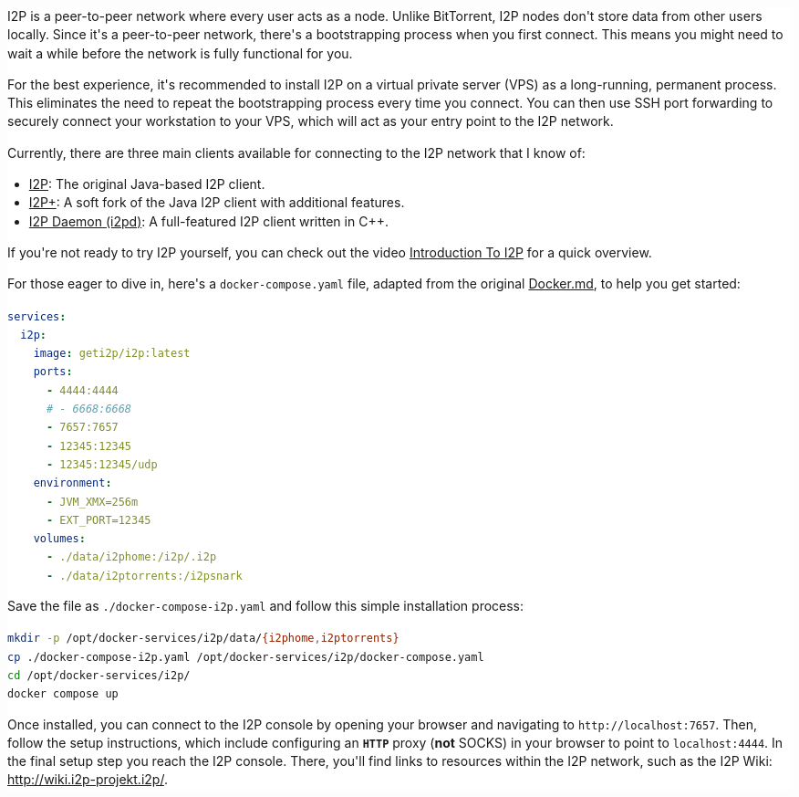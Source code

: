 I2P is a peer-to-peer network where every user acts as a node.
Unlike BitTorrent, I2P nodes don't store data from other users locally.
Since it's a peer-to-peer network, there's a bootstrapping process when you first connect.
This means you might need to wait a while before the network is fully functional for you.

For the best experience, it's recommended to install I2P on a virtual private server (VPS) as a long-running, permanent process.
This eliminates the need to repeat the bootstrapping process every time you connect.
You can then use SSH port forwarding to securely connect your workstation to your VPS, which will act as your entry point to the I2P network.

Currently, there are three main clients available for connecting to the I2P network that I know of:
* [I2P](https://github.com/i2p/i2p.i2p): The original Java-based I2P client.
* [I2P+](https://gitlab.com/i2pplus/I2P.Plus/): A soft fork of the Java I2P client with additional features.
* [I2P Daemon (i2pd)](https://github.com/PurpleI2P/i2pd): A full-featured I2P client written in C++.

If you're not ready to try I2P yourself, you can check out the video [Introduction To I2P](https://www.youtube.com/watch?v=KhG29riqVUE) for a quick overview.

For those eager to dive in, here's a `docker-compose.yaml` file, adapted from the original [Docker.md](https://github.com/i2p/i2p.i2p/blob/master/Docker.md), to help you get started:
```yaml
services:
  i2p:
    image: geti2p/i2p:latest
    ports:
      - 4444:4444
      # - 6668:6668
      - 7657:7657
      - 12345:12345
      - 12345:12345/udp      
    environment:
      - JVM_XMX=256m
      - EXT_PORT=12345
    volumes:
      - ./data/i2phome:/i2p/.i2p
      - ./data/i2ptorrents:/i2psnark
```

Save the file as `./docker-compose-i2p.yaml` and follow this simple installation process:
```bash
mkdir -p /opt/docker-services/i2p/data/{i2phome,i2ptorrents}
cp ./docker-compose-i2p.yaml /opt/docker-services/i2p/docker-compose.yaml
cd /opt/docker-services/i2p/
docker compose up
```

Once installed, you can connect to the I2P console by opening your browser and navigating to `http://localhost:7657`.
Then, follow the setup instructions, which include configuring an **`HTTP`** proxy (**not** SOCKS) in your browser to point to `localhost:4444`.
In the final setup step you reach the I2P console. There, you'll find links to resources within the I2P network, such as the I2P Wiki: <http://wiki.i2p-projekt.i2p/>.
